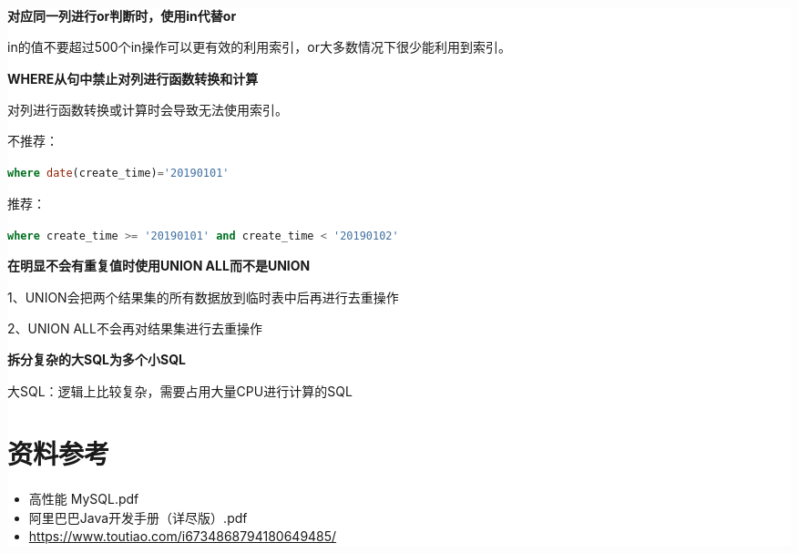 

**对应同一列进行or判断时，使用in代替or**

in的值不要超过500个in操作可以更有效的利用索引，or大多数情况下很少能利用到索引。



**WHERE从句中禁止对列进行函数转换和计算**

对列进行函数转换或计算时会导致无法使用索引。

不推荐：

```sql
where date(create_time)='20190101'
```

推荐：

```sql
where create_time >= '20190101' and create_time < '20190102'
```



**在明显不会有重复值时使用UNION ALL而不是UNION**

1、UNION会把两个结果集的所有数据放到临时表中后再进行去重操作

2、UNION ALL不会再对结果集进行去重操作



**拆分复杂的大SQL为多个小SQL**

大SQL：逻辑上比较复杂，需要占用大量CPU进行计算的SQL





# 资料参考

*   高性能 MySQL.pdf
*   阿里巴巴Java开发手册（详尽版）.pdf
*   https://www.toutiao.com/i6734868794180649485/